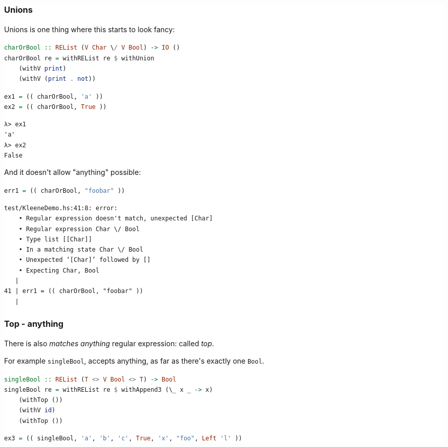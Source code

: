<h3>Unions</h3>

Unions is one thing where this starts to look fancy:

```haskell
charOrBool :: REList (V Char \/ V Bool) -> IO ()
charOrBool re = withREList re $ withUnion
    (withV print)
    (withV (print . not))
```

```haskell
ex1 = (( charOrBool, 'a' ))
ex2 = (( charOrBool, True ))
```

```
λ> ex1
'a'
λ> ex2
False
```

And it doesn't allow "anything" possible:

```haskell
err1 = (( charOrBool, "foobar" ))
```

```text
test/KleeneDemo.hs:41:8: error:
    • Regular expression doesn't match, unexpected [Char]
    • Regular expression Char \/ Bool
    • Type list [[Char]]
    • In a matching state Char \/ Bool
    • Unexpected ‘[Char]’ followed by []
    • Expecting Char, Bool
   |
41 | err1 = (( charOrBool, "foobar" ))
   | 
```

<h3>Top - anything</h3>

There is also *matches anything* regular expression: called *top*.

For example `singleBool`, accepts anything, as far as there's exactly
one `Bool`.

```haskell
singleBool :: REList (T <> V Bool <> T) -> Bool
singleBool re = withREList re $ withAppend3 (\_ x _ -> x)
    (withTop ())
    (withV id)
    (withTop ())
```

```haskell
ex3 = (( singleBool, 'a', 'b', 'c', True, 'x', "foo", Left 'l' ))
```
